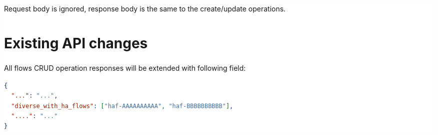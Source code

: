Request body is ignored, response body is the same to the create/update operations.

# Existing API changes

All flows CRUD operation responses will be extended with following field:

```json
{
  "...": "...",
  "diverse_with_ha_flows": ["haf-AAAAAAAAAA", "haf-BBBBBBBBBB"],
  "....": "..."
}
```
